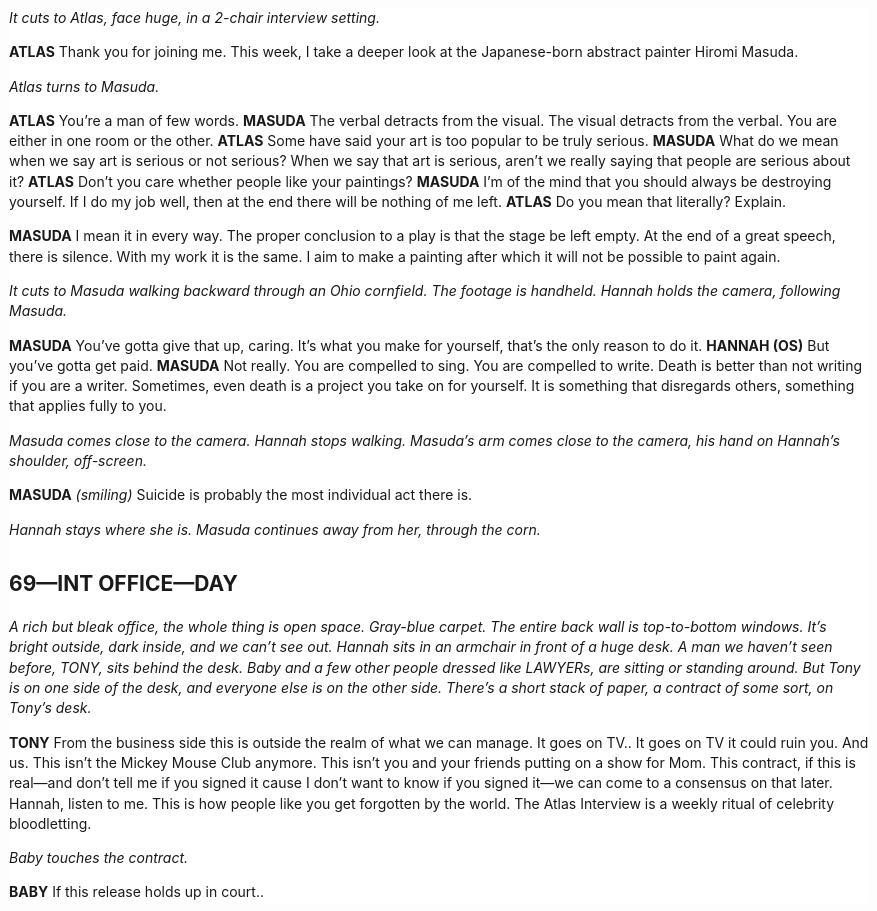 *It cuts to Atlas, face huge, in a 2-chair interview setting.*

**ATLAS** Thank you for joining me. This week, I take a deeper look at the Japanese-born abstract painter Hiromi Masuda.

*Atlas turns to Masuda.*

**ATLAS** You’re a man of few words.
**MASUDA** The verbal detracts from the visual. The visual detracts from the verbal. You are either in one room or the other.
**ATLAS** Some have said your art is too popular to be truly serious.
**MASUDA** What do we mean when we say art is serious or not serious? When we say that art is serious, aren’t we really saying that people are serious about it?
**ATLAS** Don’t you care whether people like your paintings?
**MASUDA** I’m of the mind that you should always be destroying yourself. If I do my job well, then at the end there will be nothing of me left.
**ATLAS** Do you mean that literally? Explain.

**MASUDA** I mean it in every way. The proper conclusion to a play is that the stage be left empty. At the end of a great speech, there is silence. With my work it is the same. I aim to make a painting after which it will not be possible to paint again.

*It cuts to Masuda walking backward through an Ohio cornfield. The footage is handheld. Hannah holds the camera, following Masuda.*

**MASUDA** You’ve gotta give that up, caring. It’s what you make for yourself, that’s the only reason to do it.
**HANNAH (OS)** But you’ve gotta get paid.
**MASUDA** Not really. You are compelled to sing. You are compelled to write. Death is better than not writing if you are a writer. Sometimes, even death is a project you take on for yourself. It is something that disregards others, something that applies fully to you.

*Masuda comes close to the camera. Hannah stops walking. Masuda’s arm comes close to the camera, his hand on Hannah’s shoulder, off-screen.*

**MASUDA** *(smiling)* Suicide is probably the most individual act there is.

*Hannah stays where she is. Masuda continues away from her, through the corn.*

## 69—INT OFFICE—DAY
*A rich but bleak office, the whole thing is open space. Gray-blue carpet. The entire back wall is top-to-bottom windows. It’s bright outside, dark inside, and we can’t see out. Hannah sits in an armchair in front of a huge desk. A man we haven’t seen before, TONY, sits behind the desk. Baby and a few other people dressed like LAWYERs, are sitting or standing around. But Tony is on one side of the desk, and everyone else is on the other side. There’s a short stack of paper, a contract of some sort, on Tony’s desk.*

**TONY** From the business side this is outside the realm of what we can manage. It goes on TV.. It goes on TV it could ruin you. And us. This isn’t the Mickey Mouse Club anymore. This isn’t you and your friends putting on a show for Mom. This contract, if this is real—and don’t tell me if you signed it cause I don’t want to know if you signed it—we can come to a consensus on that later. Hannah, listen to me. This is how people like you get forgotten by the world. The Atlas Interview is a weekly ritual of celebrity bloodletting.

*Baby touches the contract.*

**BABY** If this release holds up in court..

